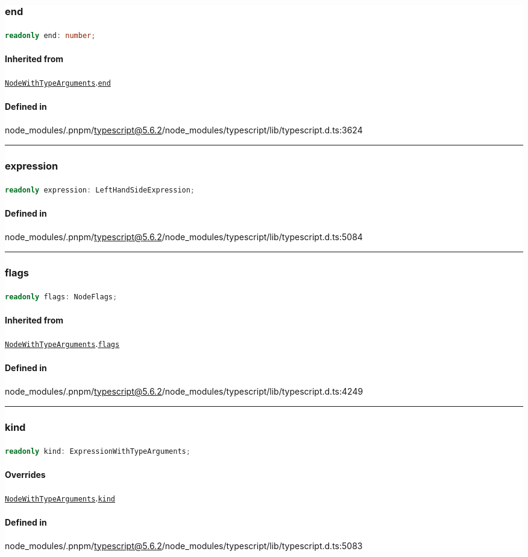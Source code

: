 ### end

```ts
readonly end: number;
```

#### Inherited from

[`NodeWithTypeArguments`](NodeWithTypeArguments.md).[`end`](NodeWithTypeArguments.md#end)

#### Defined in

node\_modules/.pnpm/typescript@5.6.2/node\_modules/typescript/lib/typescript.d.ts:3624

***

### expression

```ts
readonly expression: LeftHandSideExpression;
```

#### Defined in

node\_modules/.pnpm/typescript@5.6.2/node\_modules/typescript/lib/typescript.d.ts:5084

***

### flags

```ts
readonly flags: NodeFlags;
```

#### Inherited from

[`NodeWithTypeArguments`](NodeWithTypeArguments.md).[`flags`](NodeWithTypeArguments.md#flags)

#### Defined in

node\_modules/.pnpm/typescript@5.6.2/node\_modules/typescript/lib/typescript.d.ts:4249

***

### kind

```ts
readonly kind: ExpressionWithTypeArguments;
```

#### Overrides

[`NodeWithTypeArguments`](NodeWithTypeArguments.md).[`kind`](NodeWithTypeArguments.md#kind)

#### Defined in

node\_modules/.pnpm/typescript@5.6.2/node\_modules/typescript/lib/typescript.d.ts:5083
